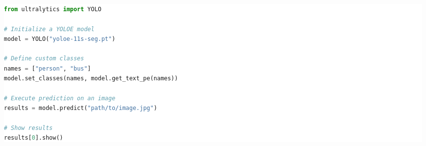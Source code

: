 ```python
from ultralytics import YOLO

# Initialize a YOLOE model
model = YOLO("yoloe-11s-seg.pt")

# Define custom classes
names = ["person", "bus"]
model.set_classes(names, model.get_text_pe(names))

# Execute prediction on an image
results = model.predict("path/to/image.jpg")

# Show results
results[0].show()
```
